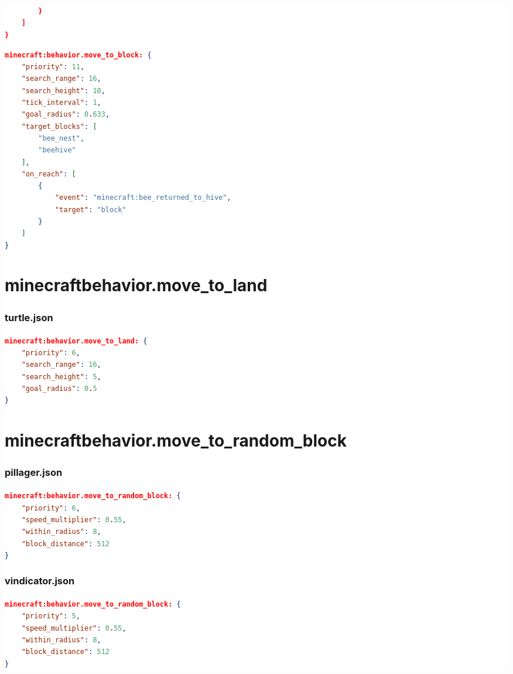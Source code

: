 ```json
        }
    ]
}
```

```json
minecraft:behavior.move_to_block: {
    "priority": 11,
    "search_range": 16,
    "search_height": 10,
    "tick_interval": 1,
    "goal_radius": 0.633,
    "target_blocks": [
        "bee_nest",
        "beehive"
    ],
    "on_reach": [
        {
            "event": "minecraft:bee_returned_to_hive",
            "target": "block"
        }
    ]
}
```

# minecraftbehavior.move_to_land
### turtle.json
```json
minecraft:behavior.move_to_land: {
    "priority": 6,
    "search_range": 16,
    "search_height": 5,
    "goal_radius": 0.5
}
```

# minecraftbehavior.move_to_random_block
### pillager.json
```json
minecraft:behavior.move_to_random_block: {
    "priority": 6,
    "speed_multiplier": 0.55,
    "within_radius": 8,
    "block_distance": 512
}
```

### vindicator.json
```json
minecraft:behavior.move_to_random_block: {
    "priority": 5,
    "speed_multiplier": 0.55,
    "within_radius": 8,
    "block_distance": 512
}
```
